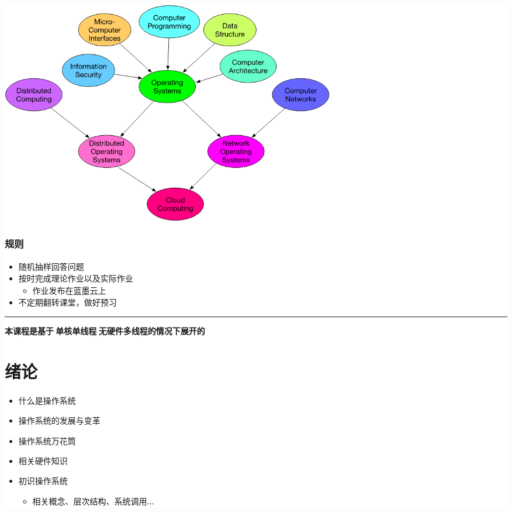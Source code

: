 <img src="img/操作系统与其他科目关系.png" alt="操作系统与其他科目关系" style="zoom: 67%;" />

### 规则

- 随机抽样回答问题
- 按时完成理论作业以及实际作业
  - 作业发布在蓝墨云上
- 不定期翻转课堂，做好预习

------

**本课程是基于 单核单线程 无硬件多线程的情况下展开的**

# 绪论

- 什么是操作系统

- 操作系统的发展与变革

- 操作系统万花筒

- 相关硬件知识

- 初识操作系统
  - 相关概念、层次结构、系统调用…
